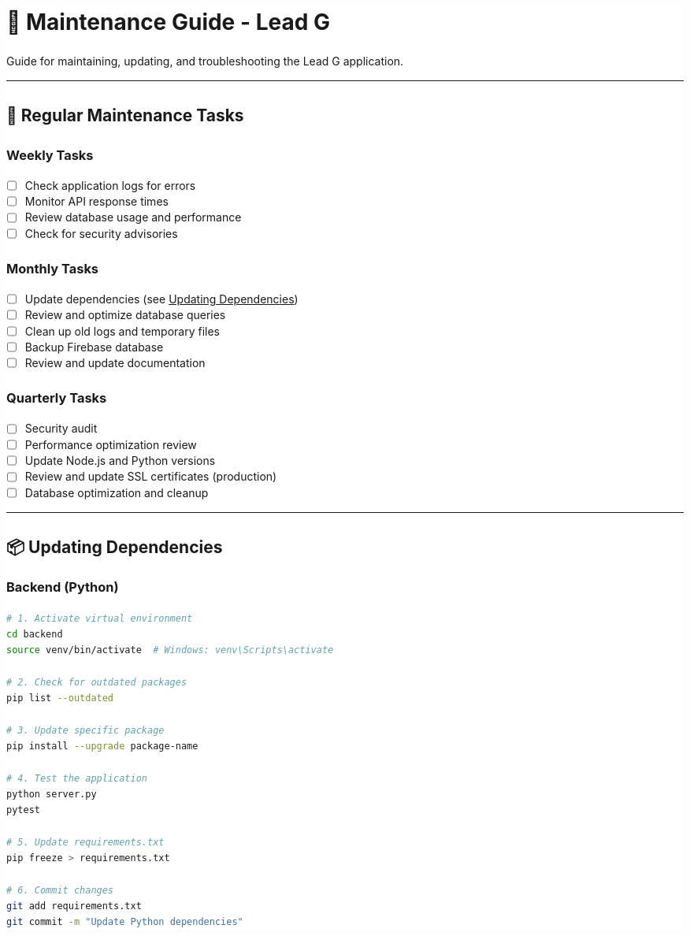 # 🔧 Maintenance Guide - Lead G

Guide for maintaining, updating, and troubleshooting the Lead G application.

---

## 📅 Regular Maintenance Tasks

### Weekly Tasks

- [ ] Check application logs for errors
- [ ] Monitor API response times
- [ ] Review database usage and performance
- [ ] Check for security advisories

### Monthly Tasks

- [ ] Update dependencies (see [Updating Dependencies](#updating-dependencies))
- [ ] Review and optimize database queries
- [ ] Clean up old logs and temporary files
- [ ] Backup Firebase database
- [ ] Review and update documentation

### Quarterly Tasks

- [ ] Security audit
- [ ] Performance optimization review
- [ ] Update Node.js and Python versions
- [ ] Review and update SSL certificates (production)
- [ ] Database optimization and cleanup

---

## 📦 Updating Dependencies

### Backend (Python)

```bash
# 1. Activate virtual environment
cd backend
source venv/bin/activate  # Windows: venv\Scripts\activate

# 2. Check for outdated packages
pip list --outdated

# 3. Update specific package
pip install --upgrade package-name

# 4. Test the application
python server.py
pytest

# 5. Update requirements.txt
pip freeze > requirements.txt

# 6. Commit changes
git add requirements.txt
git commit -m "Update Python dependencies"
```
